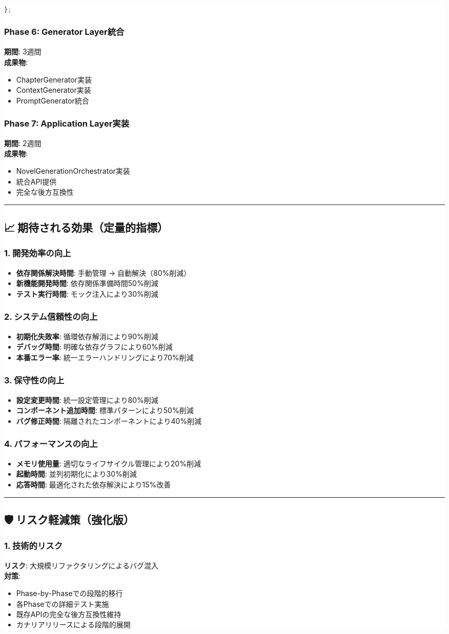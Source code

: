 ```typescript
};
```

### Phase 6: Generator Layer統合
**期間**: 3週間  
**成果物**: 
- ChapterGenerator実装
- ContextGenerator実装
- PromptGenerator統合

### Phase 7: Application Layer実装
**期間**: 2週間  
**成果物**: 
- NovelGenerationOrchestrator実装
- 統合API提供
- 完全な後方互換性

---

## 📈 期待される効果（定量的指標）

### 1. 開発効率の向上
- **依存関係解決時間**: 手動管理 → 自動解決（80%削減）
- **新機能開発時間**: 依存関係準備時間50%削減
- **テスト実行時間**: モック注入により30%削減

### 2. システム信頼性の向上
- **初期化失敗率**: 循環依存解消により90%削減
- **デバッグ時間**: 明確な依存グラフにより60%削減
- **本番エラー率**: 統一エラーハンドリングにより70%削減

### 3. 保守性の向上
- **設定変更時間**: 統一設定管理により80%削減
- **コンポーネント追加時間**: 標準パターンにより50%削減
- **バグ修正時間**: 隔離されたコンポーネントにより40%削減

### 4. パフォーマンスの向上
- **メモリ使用量**: 適切なライフサイクル管理により20%削減
- **起動時間**: 並列初期化により30%削減
- **応答時間**: 最適化された依存解決により15%改善

---

## 🛡️ リスク軽減策（強化版）

### 1. 技術的リスク
**リスク**: 大規模リファクタリングによるバグ混入  
**対策**: 
- Phase-by-Phaseでの段階的移行
- 各Phaseでの詳細テスト実施
- 既存APIの完全な後方互換性維持
- カナリアリリースによる段階的展開
